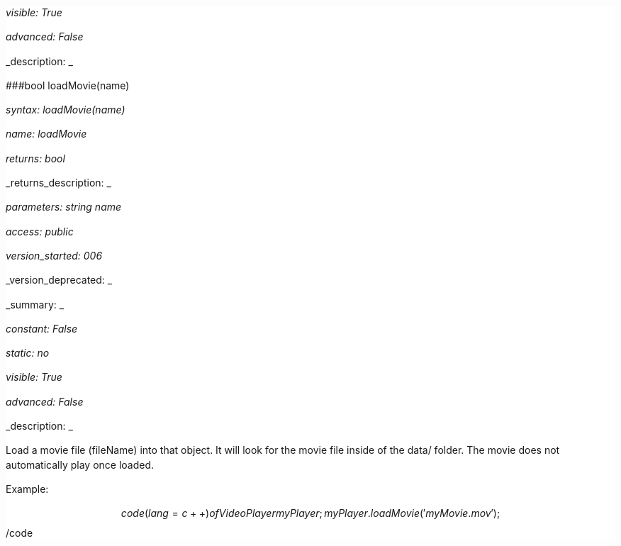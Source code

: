 _visible: True_

_advanced: False_



_description: _
























###bool loadMovie(name)

_syntax: loadMovie(name)_

_name: loadMovie_

_returns: bool_

_returns_description: _

_parameters: string name_

_access: public_

_version_started: 006_

_version_deprecated: _

_summary: _

_constant: False_

_static: no_

_visible: True_

_advanced: False_



_description: _


Load a movie file (fileName) into that object. It will look for the movie file inside of the data/ folder. The movie does not automatically play once loaded.

Example:

$$code(lang=c++)
ofVideoPlayer myPlayer;
myPlayer.loadMovie('myMovie.mov');
$$/code
